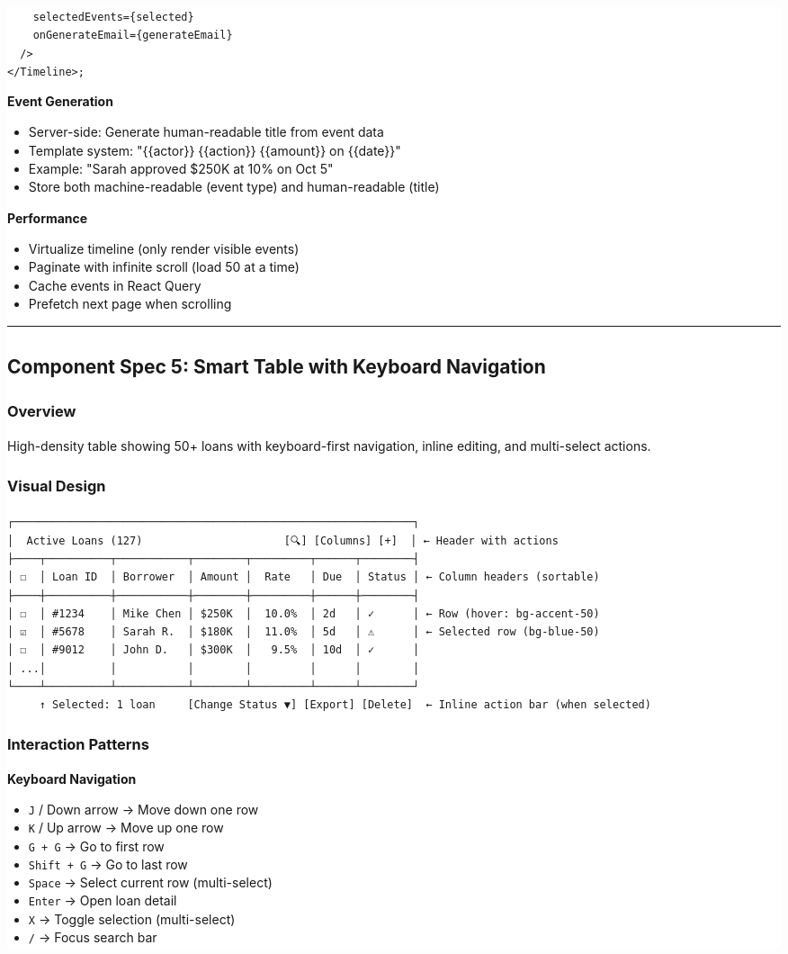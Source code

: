 ```tsx
    selectedEvents={selected}
    onGenerateEmail={generateEmail}
  />
</Timeline>;
```

**Event Generation**
- Server-side: Generate human-readable title from event data
- Template system: "{{actor}} {{action}} {{amount}} on {{date}}"
- Example: "Sarah approved $250K at 10% on Oct 5"
- Store both machine-readable (event type) and human-readable (title)

**Performance**
- Virtualize timeline (only render visible events)
- Paginate with infinite scroll (load 50 at a time)
- Cache events in React Query
- Prefetch next page when scrolling

---

## Component Spec 5: Smart Table with Keyboard Navigation

### Overview
High-density table showing 50+ loans with keyboard-first navigation, inline editing, and multi-select actions.

### Visual Design

```
┌──────────────────────────────────────────────────────────────┐
│  Active Loans (127)                      [🔍] [Columns] [+]  │ ← Header with actions
├────┬──────────┬───────────┬────────┬─────────┬──────┬────────┤
│ ☐  │ Loan ID  │ Borrower  │ Amount │  Rate   │ Due  │ Status │ ← Column headers (sortable)
├────┼──────────┼───────────┼────────┼─────────┼──────┼────────┤
│ ☐  │ #1234    │ Mike Chen │ $250K  │  10.0%  │ 2d   │ ✓      │ ← Row (hover: bg-accent-50)
│ ☑  │ #5678    │ Sarah R.  │ $180K  │  11.0%  │ 5d   │ ⚠      │ ← Selected row (bg-blue-50)
│ ☐  │ #9012    │ John D.   │ $300K  │   9.5%  │ 10d  │ ✓      │
│ ...│          │           │        │         │      │        │
└────┴──────────┴───────────┴────────┴─────────┴──────┴────────┘
     ↑ Selected: 1 loan     [Change Status ▼] [Export] [Delete]  ← Inline action bar (when selected)
```

### Interaction Patterns

**Keyboard Navigation**
- `J` / Down arrow → Move down one row
- `K` / Up arrow → Move up one row
- `G + G` → Go to first row
- `Shift + G` → Go to last row
- `Space` → Select current row (multi-select)
- `Enter` → Open loan detail
- `X` → Toggle selection (multi-select)
- `/` → Focus search bar
